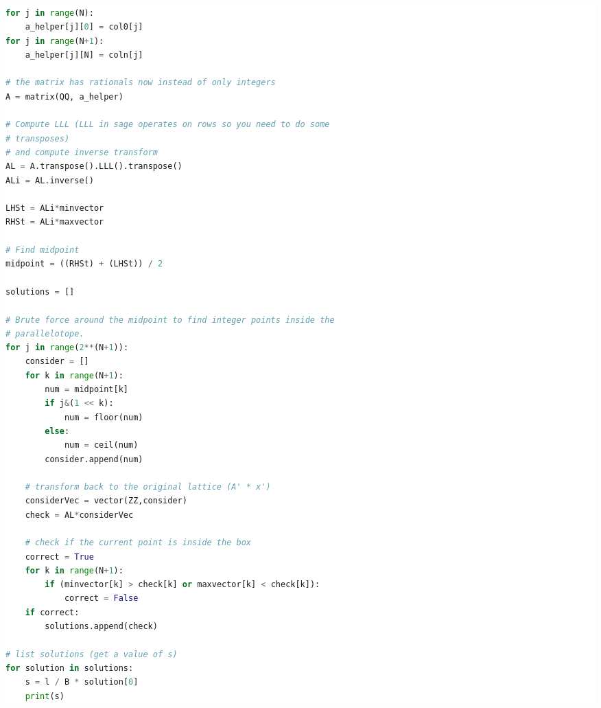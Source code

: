 ```python
for j in range(N):
    a_helper[j][0] = col0[j]
for j in range(N+1):
    a_helper[j][N] = coln[j]

# the matrix has rationals now instead of only integers
A = matrix(QQ, a_helper)

# Compute LLL (LLL in sage operates on rows so you need to do some 
# transposes)
# and compute inverse transform
AL = A.transpose().LLL().transpose()
ALi = AL.inverse()

LHSt = ALi*minvector
RHSt = ALi*maxvector  

# Find midpoint
midpoint = ((RHSt) + (LHSt)) / 2

solutions = []

# Brute force around the midpoint to find integer points inside the
# parallelotope.
for j in range(2**(N+1)):
    consider = []
    for k in range(N+1):
        num = midpoint[k]
        if j&(1 << k): 
            num = floor(num)
        else:
            num = ceil(num)
        consider.append(num)

    # transform back to the original lattice (A' * x')
    considerVec = vector(ZZ,consider)
    check = AL*considerVec

    # check if the current point is inside the box
    correct = True
    for k in range(N+1):
        if (minvector[k] > check[k] or maxvector[k] < check[k]):
            correct = False
    if correct:
        solutions.append(check)

# list solutions (get a value of s)
for solution in solutions:
    s = l / B * solution[0]
    print(s)
```
